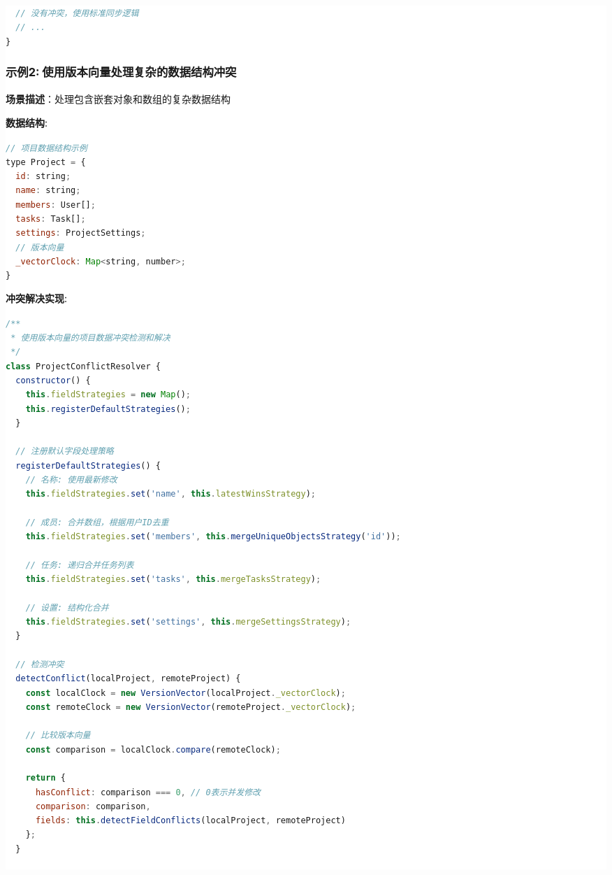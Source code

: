 ```javascript
  // 没有冲突，使用标准同步逻辑
  // ...
}
```

### 示例2: 使用版本向量处理复杂的数据结构冲突

**场景描述**：处理包含嵌套对象和数组的复杂数据结构

**数据结构**:
```javascript
// 项目数据结构示例
type Project = {
  id: string;
  name: string;
  members: User[];
  tasks: Task[];
  settings: ProjectSettings;
  // 版本向量
  _vectorClock: Map<string, number>;
}
```

**冲突解决实现**:

```javascript
/**
 * 使用版本向量的项目数据冲突检测和解决
 */
class ProjectConflictResolver {
  constructor() {
    this.fieldStrategies = new Map();
    this.registerDefaultStrategies();
  }
  
  // 注册默认字段处理策略
  registerDefaultStrategies() {
    // 名称: 使用最新修改
    this.fieldStrategies.set('name', this.latestWinsStrategy);
    
    // 成员: 合并数组，根据用户ID去重
    this.fieldStrategies.set('members', this.mergeUniqueObjectsStrategy('id'));
    
    // 任务: 递归合并任务列表
    this.fieldStrategies.set('tasks', this.mergeTasksStrategy);
    
    // 设置: 结构化合并
    this.fieldStrategies.set('settings', this.mergeSettingsStrategy);
  }
  
  // 检测冲突
  detectConflict(localProject, remoteProject) {
    const localClock = new VersionVector(localProject._vectorClock);
    const remoteClock = new VersionVector(remoteProject._vectorClock);
    
    // 比较版本向量
    const comparison = localClock.compare(remoteClock);
    
    return {
      hasConflict: comparison === 0, // 0表示并发修改
      comparison: comparison,
      fields: this.detectFieldConflicts(localProject, remoteProject)
    };
  }
  
```